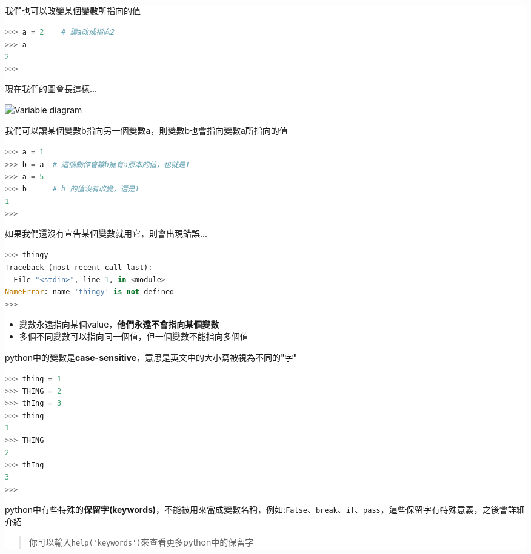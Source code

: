 我們也可以改變某個變數所指向的值

```python
>>> a = 2    # 讓a改成指向2
>>> a
2
>>>
```

現在我們的圖會長這樣...

![Variable diagram](https://i.imgur.com/zVUrVmE.png)


我們可以讓某個變數b指向另一個變數a，則變數b也會指向變數a所指向的值

```python
>>> a = 1
>>> b = a  # 這個動作會讓b擁有a原本的值，也就是1
>>> a = 5
>>> b      # b 的值沒有改變，還是1
1
>>>
```

如果我們還沒有宣告某個變數就用它，則會出現錯誤...

```python
>>> thingy
Traceback (most recent call last):
  File "<stdin>", line 1, in <module>
NameError: name 'thingy' is not defined
>>>
```



- 變數永遠指向某個value，**他們永遠不會指向某個變數** 
- 多個不同變數可以指向同一個值，但一個變數不能指向多個值


python中的變數是**case-sensitive**，意思是英文中的大小寫被視為不同的"字"


```python
>>> thing = 1
>>> THING = 2
>>> thIng = 3
>>> thing
1
>>> THING
2
>>> thIng
3
>>>
```

python中有些特殊的**保留字(keywords)**，不能被用來當成變數名稱，例如:`False`、`break`、`if`、`pass`，這些保留字有特殊意義，之後會詳細介紹
> 你可以輸入`help('keywords')`來查看更多python中的保留字
